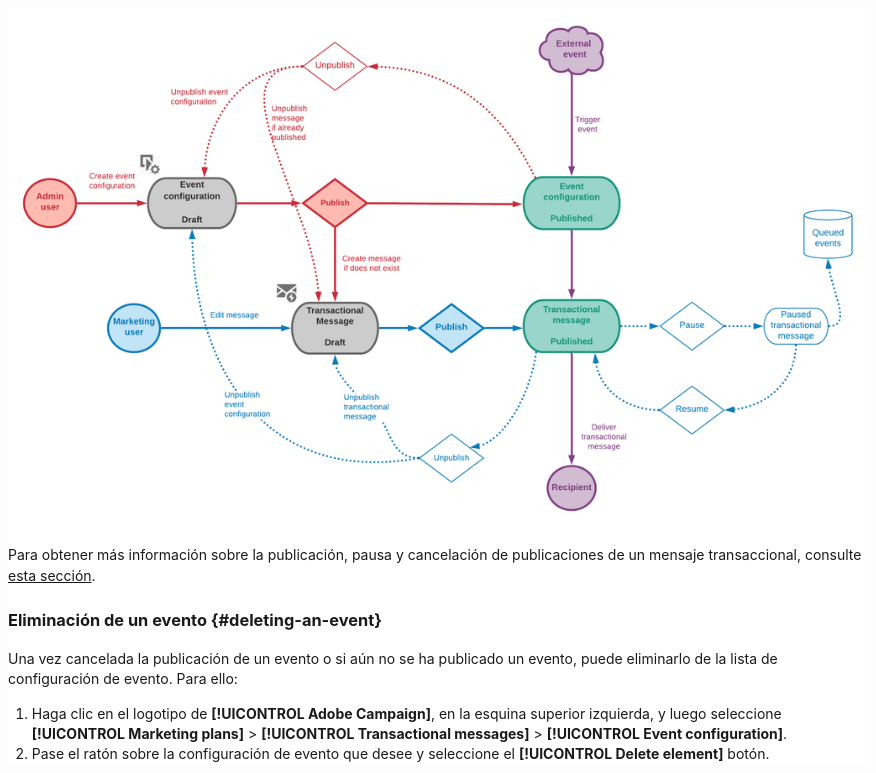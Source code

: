 ![](assets/message-center_pub-process.png)

Para obtener más información sobre la publicación, pausa y cancelación de publicaciones de un mensaje transaccional, consulte [esta sección](../../channels/using/event-transactional-messages.md#publishing-a-transactional-message).

### Eliminación de un evento {#deleting-an-event}

Una vez cancelada la publicación de un evento o si aún no se ha publicado un evento, puede eliminarlo de la lista de configuración de evento. Para ello:

1. Haga clic en el logotipo de **[!UICONTROL Adobe Campaign]**, en la esquina superior izquierda, y luego seleccione **[!UICONTROL Marketing plans]** > **[!UICONTROL Transactional messages]** > **[!UICONTROL Event configuration]**.
1. Pase el ratón sobre la configuración de evento que desee y seleccione el **[!UICONTROL Delete element]** botón.

